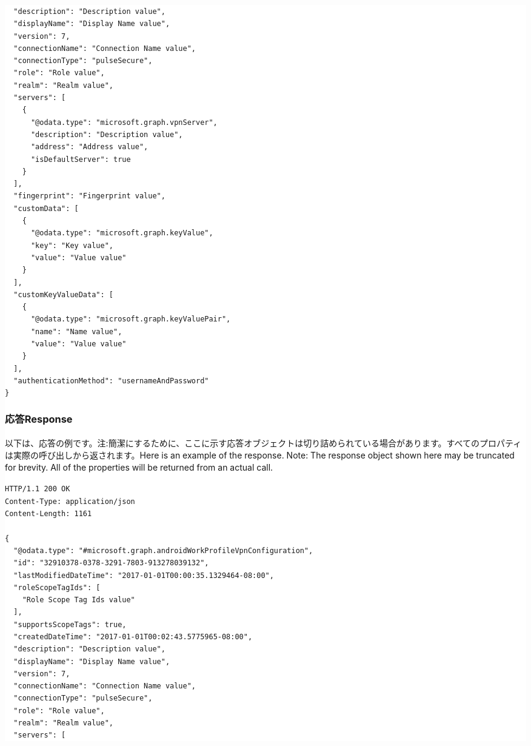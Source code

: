 ``` http
  "description": "Description value",
  "displayName": "Display Name value",
  "version": 7,
  "connectionName": "Connection Name value",
  "connectionType": "pulseSecure",
  "role": "Role value",
  "realm": "Realm value",
  "servers": [
    {
      "@odata.type": "microsoft.graph.vpnServer",
      "description": "Description value",
      "address": "Address value",
      "isDefaultServer": true
    }
  ],
  "fingerprint": "Fingerprint value",
  "customData": [
    {
      "@odata.type": "microsoft.graph.keyValue",
      "key": "Key value",
      "value": "Value value"
    }
  ],
  "customKeyValueData": [
    {
      "@odata.type": "microsoft.graph.keyValuePair",
      "name": "Name value",
      "value": "Value value"
    }
  ],
  "authenticationMethod": "usernameAndPassword"
}
```

### <a name="response"></a><span data-ttu-id="9a4a8-205">応答</span><span class="sxs-lookup"><span data-stu-id="9a4a8-205">Response</span></span>
<span data-ttu-id="9a4a8-p115">以下は、応答の例です。注:簡潔にするために、ここに示す応答オブジェクトは切り詰められている場合があります。すべてのプロパティは実際の呼び出しから返されます。</span><span class="sxs-lookup"><span data-stu-id="9a4a8-p115">Here is an example of the response. Note: The response object shown here may be truncated for brevity. All of the properties will be returned from an actual call.</span></span>
``` http
HTTP/1.1 200 OK
Content-Type: application/json
Content-Length: 1161

{
  "@odata.type": "#microsoft.graph.androidWorkProfileVpnConfiguration",
  "id": "32910378-0378-3291-7803-913278039132",
  "lastModifiedDateTime": "2017-01-01T00:00:35.1329464-08:00",
  "roleScopeTagIds": [
    "Role Scope Tag Ids value"
  ],
  "supportsScopeTags": true,
  "createdDateTime": "2017-01-01T00:02:43.5775965-08:00",
  "description": "Description value",
  "displayName": "Display Name value",
  "version": 7,
  "connectionName": "Connection Name value",
  "connectionType": "pulseSecure",
  "role": "Role value",
  "realm": "Realm value",
  "servers": [
```